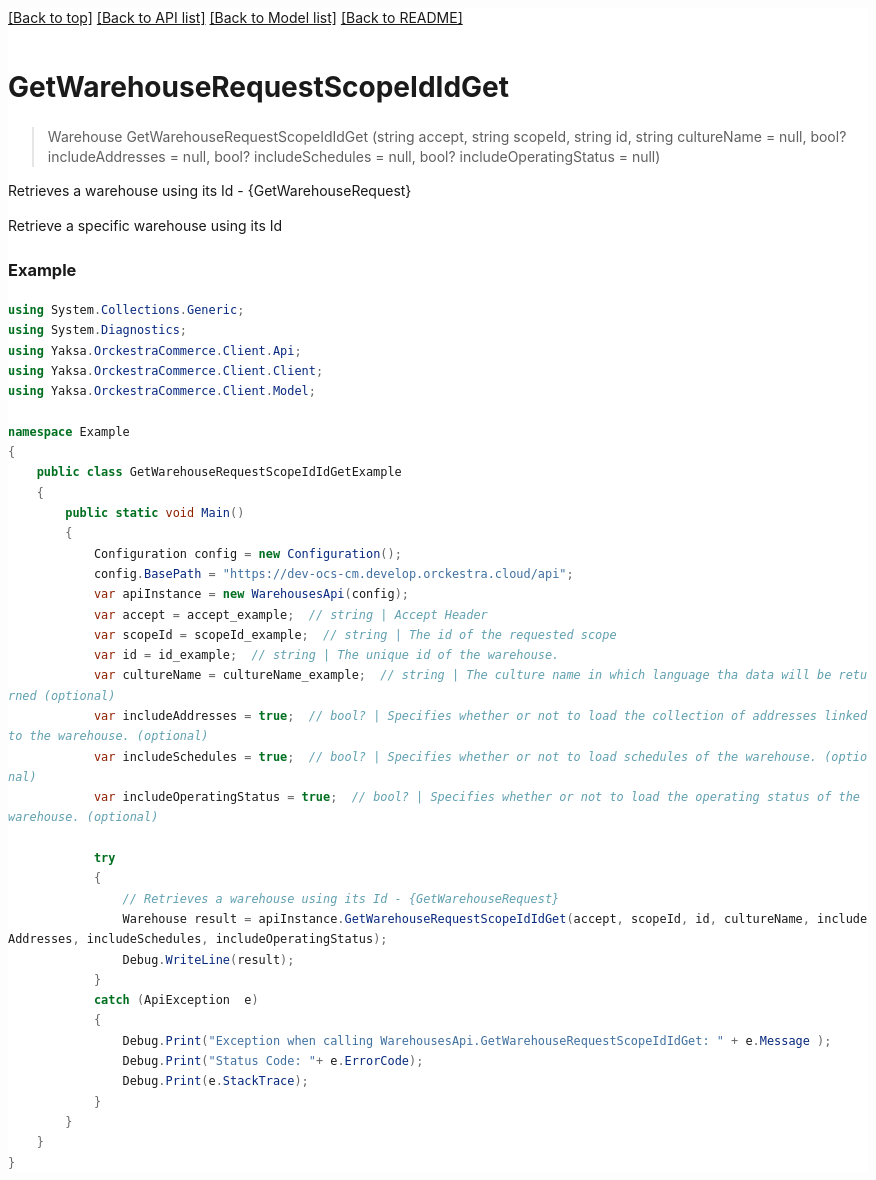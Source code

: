 [[Back to top]](#) [[Back to API list]](../README.md#documentation-for-api-endpoints) [[Back to Model list]](../README.md#documentation-for-models) [[Back to README]](../README.md)

<a name="getwarehouserequestscopeididget"></a>
# **GetWarehouseRequestScopeIdIdGet**
> Warehouse GetWarehouseRequestScopeIdIdGet (string accept, string scopeId, string id, string cultureName = null, bool? includeAddresses = null, bool? includeSchedules = null, bool? includeOperatingStatus = null)

Retrieves a warehouse using its Id - {GetWarehouseRequest}

Retrieve a specific warehouse using its Id

### Example
```csharp
using System.Collections.Generic;
using System.Diagnostics;
using Yaksa.OrckestraCommerce.Client.Api;
using Yaksa.OrckestraCommerce.Client.Client;
using Yaksa.OrckestraCommerce.Client.Model;

namespace Example
{
    public class GetWarehouseRequestScopeIdIdGetExample
    {
        public static void Main()
        {
            Configuration config = new Configuration();
            config.BasePath = "https://dev-ocs-cm.develop.orckestra.cloud/api";
            var apiInstance = new WarehousesApi(config);
            var accept = accept_example;  // string | Accept Header
            var scopeId = scopeId_example;  // string | The id of the requested scope
            var id = id_example;  // string | The unique id of the warehouse.
            var cultureName = cultureName_example;  // string | The culture name in which language tha data will be returned (optional) 
            var includeAddresses = true;  // bool? | Specifies whether or not to load the collection of addresses linked to the warehouse. (optional) 
            var includeSchedules = true;  // bool? | Specifies whether or not to load schedules of the warehouse. (optional) 
            var includeOperatingStatus = true;  // bool? | Specifies whether or not to load the operating status of the warehouse. (optional) 

            try
            {
                // Retrieves a warehouse using its Id - {GetWarehouseRequest}
                Warehouse result = apiInstance.GetWarehouseRequestScopeIdIdGet(accept, scopeId, id, cultureName, includeAddresses, includeSchedules, includeOperatingStatus);
                Debug.WriteLine(result);
            }
            catch (ApiException  e)
            {
                Debug.Print("Exception when calling WarehousesApi.GetWarehouseRequestScopeIdIdGet: " + e.Message );
                Debug.Print("Status Code: "+ e.ErrorCode);
                Debug.Print(e.StackTrace);
            }
        }
    }
}
```
